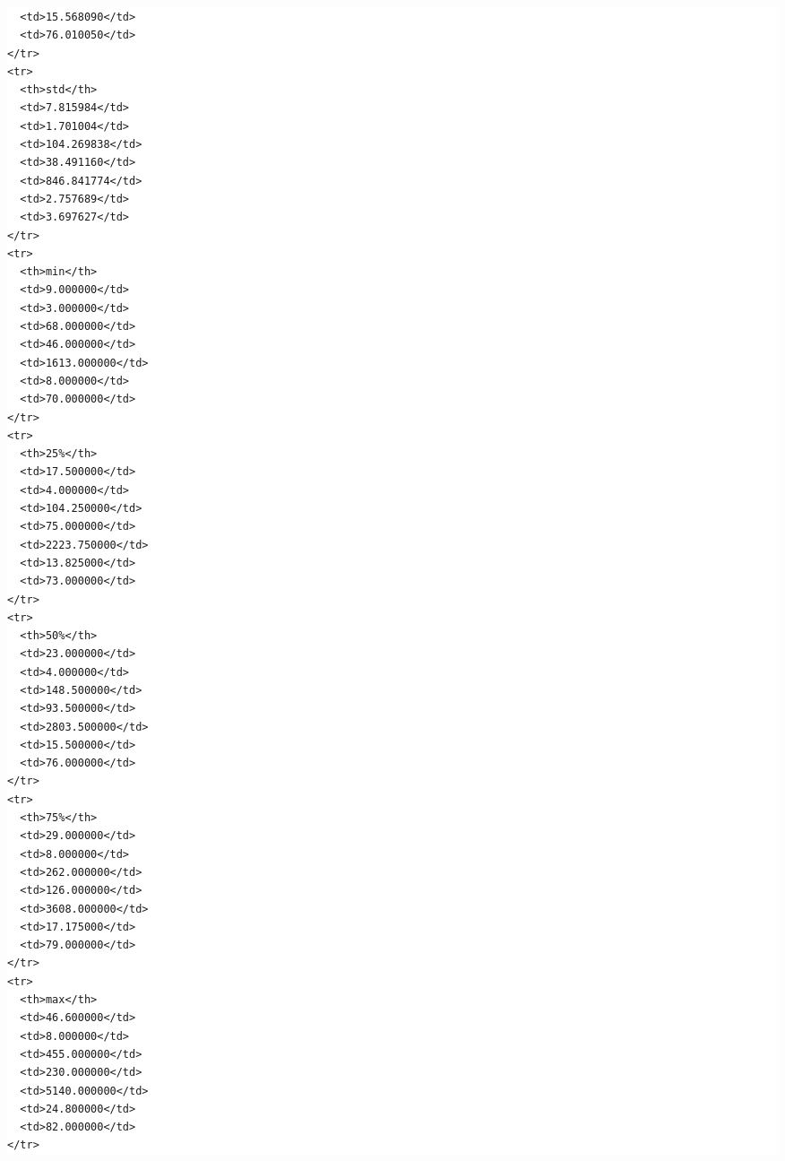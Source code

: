       <td>15.568090</td>
      <td>76.010050</td>
    </tr>
    <tr>
      <th>std</th>
      <td>7.815984</td>
      <td>1.701004</td>
      <td>104.269838</td>
      <td>38.491160</td>
      <td>846.841774</td>
      <td>2.757689</td>
      <td>3.697627</td>
    </tr>
    <tr>
      <th>min</th>
      <td>9.000000</td>
      <td>3.000000</td>
      <td>68.000000</td>
      <td>46.000000</td>
      <td>1613.000000</td>
      <td>8.000000</td>
      <td>70.000000</td>
    </tr>
    <tr>
      <th>25%</th>
      <td>17.500000</td>
      <td>4.000000</td>
      <td>104.250000</td>
      <td>75.000000</td>
      <td>2223.750000</td>
      <td>13.825000</td>
      <td>73.000000</td>
    </tr>
    <tr>
      <th>50%</th>
      <td>23.000000</td>
      <td>4.000000</td>
      <td>148.500000</td>
      <td>93.500000</td>
      <td>2803.500000</td>
      <td>15.500000</td>
      <td>76.000000</td>
    </tr>
    <tr>
      <th>75%</th>
      <td>29.000000</td>
      <td>8.000000</td>
      <td>262.000000</td>
      <td>126.000000</td>
      <td>3608.000000</td>
      <td>17.175000</td>
      <td>79.000000</td>
    </tr>
    <tr>
      <th>max</th>
      <td>46.600000</td>
      <td>8.000000</td>
      <td>455.000000</td>
      <td>230.000000</td>
      <td>5140.000000</td>
      <td>24.800000</td>
      <td>82.000000</td>
    </tr>
  </tbody>